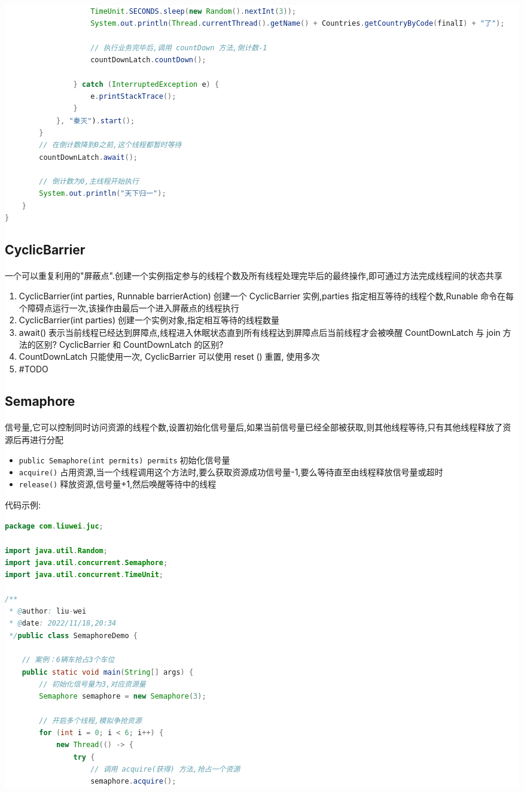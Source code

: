 ```java
                    TimeUnit.SECONDS.sleep(new Random().nextInt(3));  
                    System.out.println(Thread.currentThread().getName() + Countries.getCountryByCode(finalI) + "了");  
                      
                    // 执行业务完毕后,调用 countDown 方法,倒计数-1  
                    countDownLatch.countDown();  
                      
                } catch (InterruptedException e) {  
                    e.printStackTrace();  
                }  
            }, "秦灭").start();  
        }  
        // 在倒计数降到0之前,这个线程都暂时等待  
        countDownLatch.await();  
          
        // 倒计数为0,主线程开始执行  
        System.out.println("天下归一");  
    }  
}
```

## CyclicBarrier
一个可以重复利用的"屏蔽点".创建一个实例指定参与的线程个数及所有线程处理完毕后的最终操作,即可通过方法完成线程间的状态共享
1. CyclicBarrier(int parties, Runnable barrierAction) 创建一个 CyclicBarrier 实例,parties 指定相互等待的线程个数,Runable 命令在每个障碍点运行一次,该操作由最后一个进入屏蔽点的线程执行
2. CyclicBarrier(int parties) 创建一个实例对象,指定相互等待的线程数量
3. await() 表示当前线程已经达到屏障点,线程进入休眠状态直到所有线程达到屏障点后当前线程才会被唤醒
CountDownLatch 与 join 方法的区别?
CyclicBarrier 和 CountDownLatch 的区别?
1. CountDownLatch 只能使用一次, CyclicBarrier 可以使用 reset () 重置, 使用多次
2. #TODO

## Semaphore
信号量,它可以控制同时访问资源的线程个数,设置初始化信号量后,如果当前信号量已经全部被获取,则其他线程等待,只有其他线程释放了资源后再进行分配
- `public Semaphore(int permits) permits` 初始化信号量
- `acquire()` 占用资源,当一个线程调用这个方法时,要么获取资源成功信号量-1,要么等待直至由线程释放信号量或超时
- `release()` 释放资源,信号量+1,然后唤醒等待中的线程

代码示例:
```java
package com.liuwei.juc;  
  
import java.util.Random;  
import java.util.concurrent.Semaphore;  
import java.util.concurrent.TimeUnit;  
  
/**  
 * @author: liu-wei  
 * @date: 2022/11/18,20:34  
 */public class SemaphoreDemo {  
      
    // 案例：6辆车抢占3个车位  
    public static void main(String[] args) {  
        // 初始化信号量为3,对应资源量  
        Semaphore semaphore = new Semaphore(3);  
          
        // 开启多个线程,模拟争抢资源  
        for (int i = 0; i < 6; i++) {  
            new Thread(() -> {  
                try {  
                    // 调用 acquire(获得) 方法,抢占一个资源  
                    semaphore.acquire();  
```